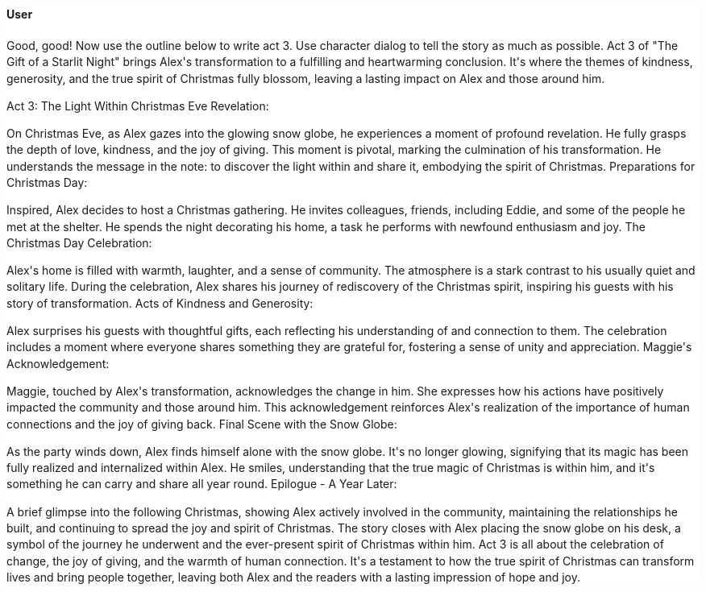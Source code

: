 #### User
Good, good!
Now use the outline below to write act 3. Use character dialog to tell the story as much as possible.
Act 3 of "The Gift of a Starlit Night" brings Alex's transformation to a fulfilling and heartwarming conclusion. It's where the themes of kindness, generosity, and the true spirit of Christmas fully blossom, leaving a lasting impact on Alex and those around him.

Act 3: The Light Within
Christmas Eve Revelation:

On Christmas Eve, as Alex gazes into the glowing snow globe, he experiences a moment of profound revelation. He fully grasps the depth of love, kindness, and the joy of giving. This moment is pivotal, marking the culmination of his transformation.
He understands the message in the note: to discover the light within and share it, embodying the spirit of Christmas.
Preparations for Christmas Day:

Inspired, Alex decides to host a Christmas gathering. He invites colleagues, friends, including Eddie, and some of the people he met at the shelter.
He spends the night decorating his home, a task he performs with newfound enthusiasm and joy.
The Christmas Day Celebration:

Alex's home is filled with warmth, laughter, and a sense of community. The atmosphere is a stark contrast to his usually quiet and solitary life.
During the celebration, Alex shares his journey of rediscovery of the Christmas spirit, inspiring his guests with his story of transformation.
Acts of Kindness and Generosity:

Alex surprises his guests with thoughtful gifts, each reflecting his understanding of and connection to them.
The celebration includes a moment where everyone shares something they are grateful for, fostering a sense of unity and appreciation.
Maggie's Acknowledgement:

Maggie, touched by Alex's transformation, acknowledges the change in him. She expresses how his actions have positively impacted the community and those around him.
This acknowledgement reinforces Alex's realization of the importance of human connections and the joy of giving back.
Final Scene with the Snow Globe:

As the party winds down, Alex finds himself alone with the snow globe. It's no longer glowing, signifying that its magic has been fully realized and internalized within Alex.
He smiles, understanding that the true magic of Christmas is within him, and it's something he can carry and share all year round.
Epilogue - A Year Later:

A brief glimpse into the following Christmas, showing Alex actively involved in the community, maintaining the relationships he built, and continuing to spread the joy and spirit of Christmas.
The story closes with Alex placing the snow globe on his desk, a symbol of the journey he underwent and the ever-present spirit of Christmas within him.
Act 3 is all about the celebration of change, the joy of giving, and the warmth of human connection. It's a testament to how the true spirit of Christmas can transform lives and bring people together, leaving both Alex and the readers with a lasting impression of hope and joy.
